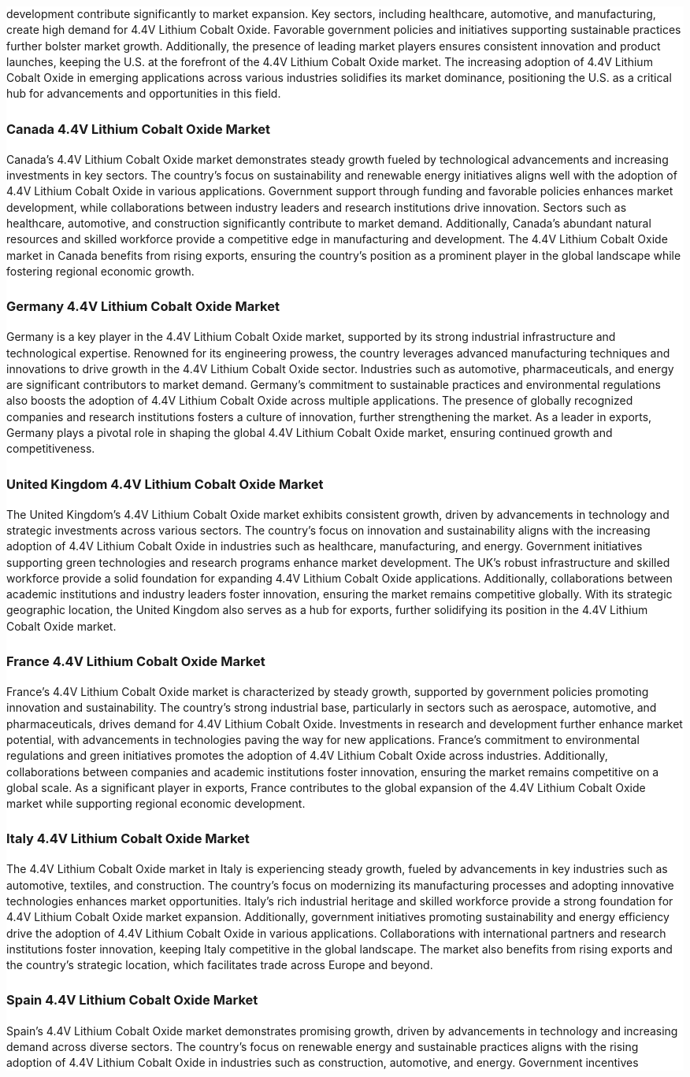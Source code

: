 development contribute significantly to market expansion. Key sectors, including healthcare, automotive, and manufacturing, create high demand for 4.4V Lithium Cobalt Oxide. Favorable government policies and initiatives supporting sustainable practices further bolster market growth. Additionally, the presence of leading market players ensures consistent innovation and product launches, keeping the U.S. at the forefront of the 4.4V Lithium Cobalt Oxide market. The increasing adoption of 4.4V Lithium Cobalt Oxide in emerging applications across various industries solidifies its market dominance, positioning the U.S. as a critical hub for advancements and opportunities in this field.</p><h3>Canada 4.4V Lithium Cobalt Oxide Market</h3><p>Canada&rsquo;s 4.4V Lithium Cobalt Oxide market demonstrates steady growth fueled by technological advancements and increasing investments in key sectors. The country&rsquo;s focus on sustainability and renewable energy initiatives aligns well with the adoption of 4.4V Lithium Cobalt Oxide in various applications. Government support through funding and favorable policies enhances market development, while collaborations between industry leaders and research institutions drive innovation. Sectors such as healthcare, automotive, and construction significantly contribute to market demand. Additionally, Canada&rsquo;s abundant natural resources and skilled workforce provide a competitive edge in manufacturing and development. The 4.4V Lithium Cobalt Oxide market in Canada benefits from rising exports, ensuring the country&rsquo;s position as a prominent player in the global landscape while fostering regional economic growth.</p><h3>Germany 4.4V Lithium Cobalt Oxide Market</h3><p>Germany is a key player in the 4.4V Lithium Cobalt Oxide market, supported by its strong industrial infrastructure and technological expertise. Renowned for its engineering prowess, the country leverages advanced manufacturing techniques and innovations to drive growth in the 4.4V Lithium Cobalt Oxide sector. Industries such as automotive, pharmaceuticals, and energy are significant contributors to market demand. Germany&rsquo;s commitment to sustainable practices and environmental regulations also boosts the adoption of 4.4V Lithium Cobalt Oxide across multiple applications. The presence of globally recognized companies and research institutions fosters a culture of innovation, further strengthening the market. As a leader in exports, Germany plays a pivotal role in shaping the global 4.4V Lithium Cobalt Oxide market, ensuring continued growth and competitiveness.</p><h3>United Kingdom 4.4V Lithium Cobalt Oxide Market</h3><p>The United Kingdom&rsquo;s 4.4V Lithium Cobalt Oxide market exhibits consistent growth, driven by advancements in technology and strategic investments across various sectors. The country&rsquo;s focus on innovation and sustainability aligns with the increasing adoption of 4.4V Lithium Cobalt Oxide in industries such as healthcare, manufacturing, and energy. Government initiatives supporting green technologies and research programs enhance market development. The UK&rsquo;s robust infrastructure and skilled workforce provide a solid foundation for expanding 4.4V Lithium Cobalt Oxide applications. Additionally, collaborations between academic institutions and industry leaders foster innovation, ensuring the market remains competitive globally. With its strategic geographic location, the United Kingdom also serves as a hub for exports, further solidifying its position in the 4.4V Lithium Cobalt Oxide market.</p><h3>France 4.4V Lithium Cobalt Oxide Market</h3><p>France&rsquo;s 4.4V Lithium Cobalt Oxide market is characterized by steady growth, supported by government policies promoting innovation and sustainability. The country&rsquo;s strong industrial base, particularly in sectors such as aerospace, automotive, and pharmaceuticals, drives demand for 4.4V Lithium Cobalt Oxide. Investments in research and development further enhance market potential, with advancements in technologies paving the way for new applications. France&rsquo;s commitment to environmental regulations and green initiatives promotes the adoption of 4.4V Lithium Cobalt Oxide across industries. Additionally, collaborations between companies and academic institutions foster innovation, ensuring the market remains competitive on a global scale. As a significant player in exports, France contributes to the global expansion of the 4.4V Lithium Cobalt Oxide market while supporting regional economic development.</p><h3>Italy 4.4V Lithium Cobalt Oxide Market</h3><p>The 4.4V Lithium Cobalt Oxide market in Italy is experiencing steady growth, fueled by advancements in key industries such as automotive, textiles, and construction. The country&rsquo;s focus on modernizing its manufacturing processes and adopting innovative technologies enhances market opportunities. Italy&rsquo;s rich industrial heritage and skilled workforce provide a strong foundation for 4.4V Lithium Cobalt Oxide market expansion. Additionally, government initiatives promoting sustainability and energy efficiency drive the adoption of 4.4V Lithium Cobalt Oxide in various applications. Collaborations with international partners and research institutions foster innovation, keeping Italy competitive in the global landscape. The market also benefits from rising exports and the country&rsquo;s strategic location, which facilitates trade across Europe and beyond.</p><h3>Spain 4.4V Lithium Cobalt Oxide Market</h3><p>Spain&rsquo;s 4.4V Lithium Cobalt Oxide market demonstrates promising growth, driven by advancements in technology and increasing demand across diverse sectors. The country&rsquo;s focus on renewable energy and sustainable practices aligns with the rising adoption of 4.4V Lithium Cobalt Oxide in industries such as construction, automotive, and energy. Government incentives